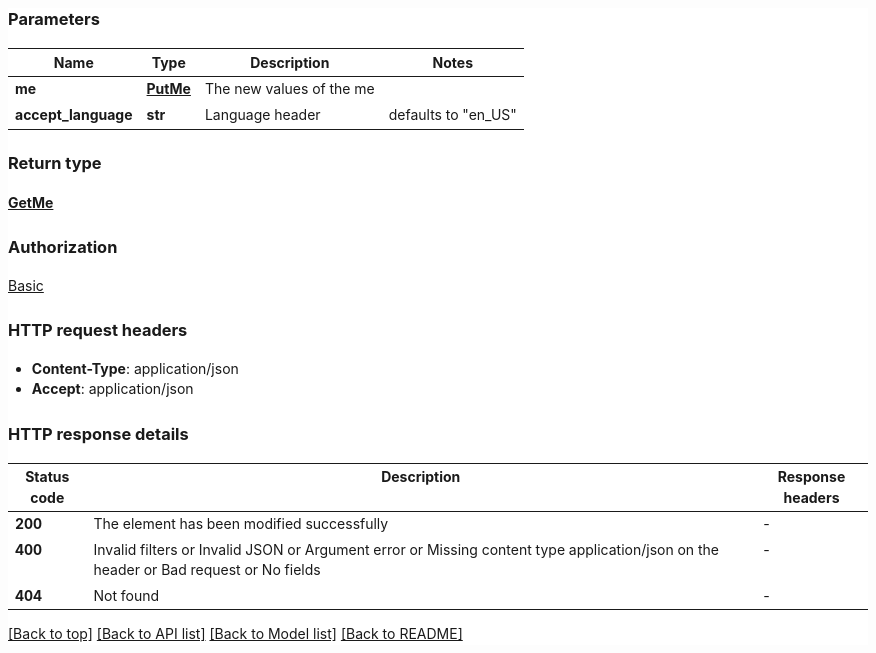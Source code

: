 
### Parameters

Name | Type | Description  | Notes
------------- | ------------- | ------------- | -------------
 **me** | [**PutMe**](PutMe.md)| The new values of the me |
 **accept_language** | **str**| Language header | defaults to "en_US"

### Return type

[**GetMe**](GetMe.md)

### Authorization

[Basic](../README.md#Basic)

### HTTP request headers

 - **Content-Type**: application/json
 - **Accept**: application/json


### HTTP response details

| Status code | Description | Response headers |
|-------------|-------------|------------------|
**200** | The element has been modified successfully |  -  |
**400** | Invalid filters or Invalid JSON or Argument error or Missing content type application/json on the header or Bad request or No fields |  -  |
**404** | Not found |  -  |

[[Back to top]](#) [[Back to API list]](../README.md#documentation-for-api-endpoints) [[Back to Model list]](../README.md#documentation-for-models) [[Back to README]](../README.md)

